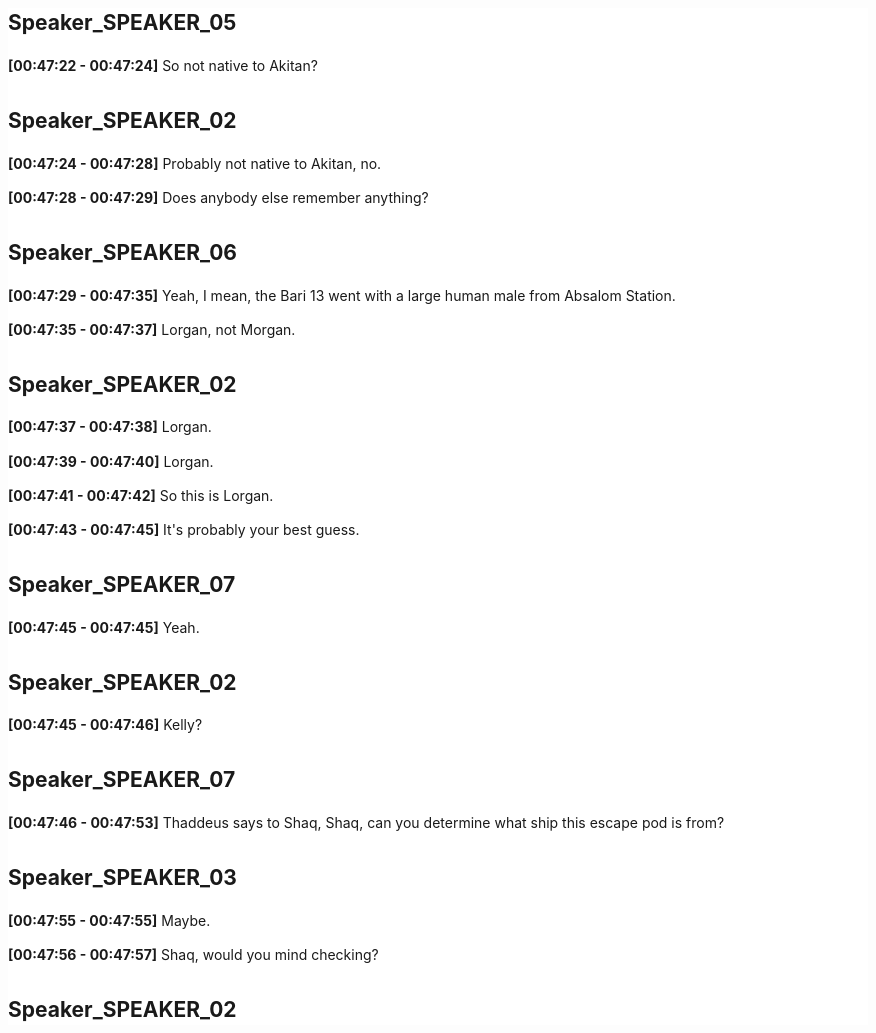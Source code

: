 
## Speaker_SPEAKER_05

**[00:47:22 - 00:47:24]** So not native to Akitan?


## Speaker_SPEAKER_02

**[00:47:24 - 00:47:28]** Probably not native to Akitan, no.

**[00:47:28 - 00:47:29]** Does anybody else remember anything?


## Speaker_SPEAKER_06

**[00:47:29 - 00:47:35]** Yeah, I mean, the Bari 13 went with a large human male from Absalom Station.

**[00:47:35 - 00:47:37]** Lorgan, not Morgan.


## Speaker_SPEAKER_02

**[00:47:37 - 00:47:38]** Lorgan.

**[00:47:39 - 00:47:40]** Lorgan.

**[00:47:41 - 00:47:42]** So this is Lorgan.

**[00:47:43 - 00:47:45]** It's probably your best guess.


## Speaker_SPEAKER_07

**[00:47:45 - 00:47:45]** Yeah.


## Speaker_SPEAKER_02

**[00:47:45 - 00:47:46]** Kelly?


## Speaker_SPEAKER_07

**[00:47:46 - 00:47:53]** Thaddeus says to Shaq, Shaq, can you determine what ship this escape pod is from?


## Speaker_SPEAKER_03

**[00:47:55 - 00:47:55]** Maybe.

**[00:47:56 - 00:47:57]** Shaq, would you mind checking?


## Speaker_SPEAKER_02
